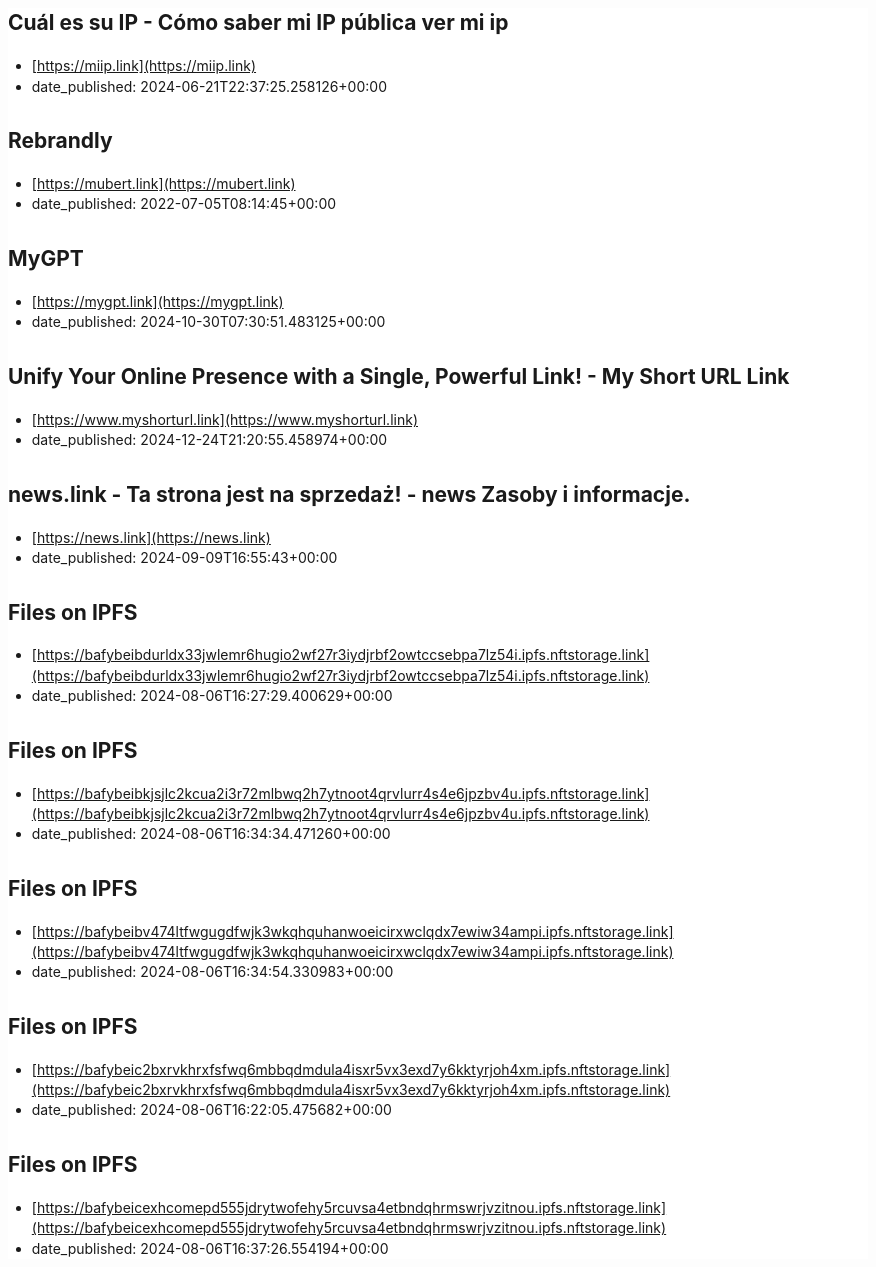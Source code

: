  ## Cuál es su IP - Cómo saber mi IP pública ver mi ip
 - [https://miip.link](https://miip.link)
 - date_published: 2024-06-21T22:37:25.258126+00:00

 ## Rebrandly
 - [https://mubert.link](https://mubert.link)
 - date_published: 2022-07-05T08:14:45+00:00

 ## MyGPT
 - [https://mygpt.link](https://mygpt.link)
 - date_published: 2024-10-30T07:30:51.483125+00:00

 ## Unify Your Online Presence with a Single, Powerful Link! - My Short URL Link
 - [https://www.myshorturl.link](https://www.myshorturl.link)
 - date_published: 2024-12-24T21:20:55.458974+00:00

 ## news.link - Ta strona jest na sprzedaż! - news Zasoby i informacje.
 - [https://news.link](https://news.link)
 - date_published: 2024-09-09T16:55:43+00:00

 ## Files on IPFS
 - [https://bafybeibdurldx33jwlemr6hugio2wf27r3iydjrbf2owtccsebpa7lz54i.ipfs.nftstorage.link](https://bafybeibdurldx33jwlemr6hugio2wf27r3iydjrbf2owtccsebpa7lz54i.ipfs.nftstorage.link)
 - date_published: 2024-08-06T16:27:29.400629+00:00

 ## Files on IPFS
 - [https://bafybeibkjsjlc2kcua2i3r72mlbwq2h7ytnoot4qrvlurr4s4e6jpzbv4u.ipfs.nftstorage.link](https://bafybeibkjsjlc2kcua2i3r72mlbwq2h7ytnoot4qrvlurr4s4e6jpzbv4u.ipfs.nftstorage.link)
 - date_published: 2024-08-06T16:34:34.471260+00:00

 ## Files on IPFS
 - [https://bafybeibv474ltfwgugdfwjk3wkqhquhanwoeicirxwclqdx7ewiw34ampi.ipfs.nftstorage.link](https://bafybeibv474ltfwgugdfwjk3wkqhquhanwoeicirxwclqdx7ewiw34ampi.ipfs.nftstorage.link)
 - date_published: 2024-08-06T16:34:54.330983+00:00

 ## Files on IPFS
 - [https://bafybeic2bxrvkhrxfsfwq6mbbqdmdula4isxr5vx3exd7y6kktyrjoh4xm.ipfs.nftstorage.link](https://bafybeic2bxrvkhrxfsfwq6mbbqdmdula4isxr5vx3exd7y6kktyrjoh4xm.ipfs.nftstorage.link)
 - date_published: 2024-08-06T16:22:05.475682+00:00

 ## Files on IPFS
 - [https://bafybeicexhcomepd555jdrytwofehy5rcuvsa4etbndqhrmswrjvzitnou.ipfs.nftstorage.link](https://bafybeicexhcomepd555jdrytwofehy5rcuvsa4etbndqhrmswrjvzitnou.ipfs.nftstorage.link)
 - date_published: 2024-08-06T16:37:26.554194+00:00
